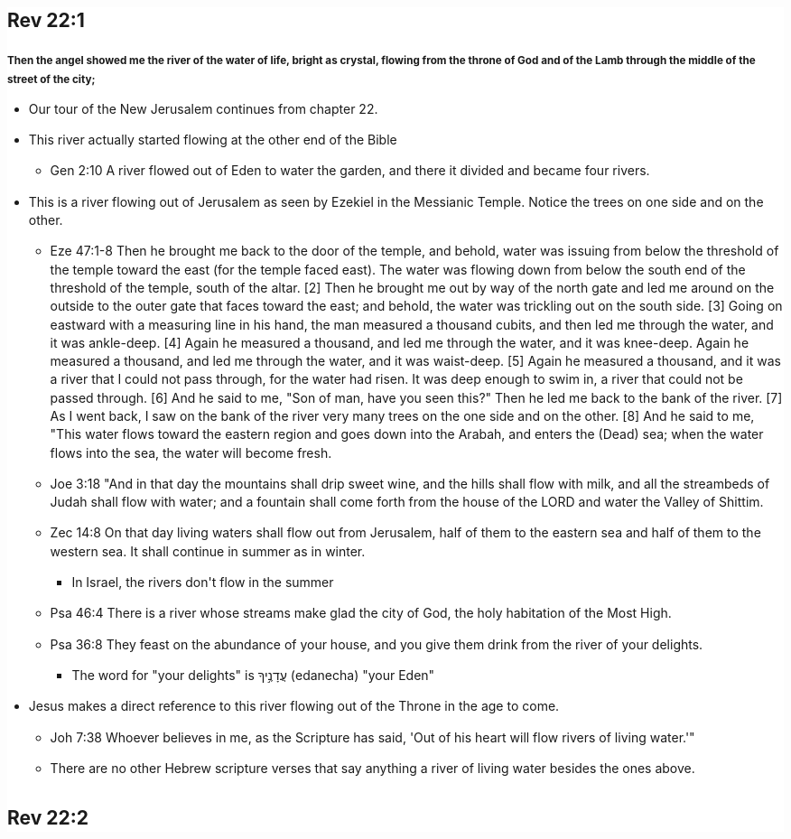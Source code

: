 ## Rev 22:1

<small>**Then the angel showed me the river of the water of life, bright as crystal, flowing from the throne of God and of the Lamb through the middle of the street of the city;**</small>

-   Our tour of the New Jerusalem continues from chapter 22.

-   This river actually started flowing at the other end of the Bible

    -   Gen 2:10 A river flowed out of Eden to water the garden, and there it divided and became four rivers.

-   This is a river flowing out of Jerusalem as seen by Ezekiel in the Messianic Temple. Notice the trees on one side and on the other.

    -   Eze 47:1-8 Then he brought me back to the door of the temple, and behold, water was issuing from below the threshold of the temple toward the east (for the temple faced east). The water was flowing down from below the south end of the threshold of the temple, south of the altar. [2] Then he brought me out by way of the north gate and led me around on the outside to the outer gate that faces toward the east; and behold, the water was trickling out on the south side. [3] Going on eastward with a measuring line in his hand, the man measured a thousand cubits, and then led me through the water, and it was ankle-deep. [4] Again he measured a thousand, and led me through the water, and it was knee-deep. Again he measured a thousand, and led me through the water, and it was waist-deep. [5] Again he measured a thousand, and it was a river that I could not pass through, for the water had risen. It was deep enough to swim in, a river that could not be passed through. [6] And he said to me, "Son of man, have you seen this?" Then he led me back to the bank of the river. [7] As I went back, I saw on the bank of the river very many trees on the one side and on the other. [8] And he said to me, "This water flows toward the eastern region and goes down into the Arabah, and enters the (Dead) sea; when the water flows into the sea, the water will become fresh.

    -   Joe 3:18 "And in that day the mountains shall drip sweet wine, and the hills shall flow with milk, and all the streambeds of Judah shall flow with water; and a fountain shall come forth from the house of the LORD and water the Valley of Shittim.

    -   Zec 14:8 On that day living waters shall flow out from Jerusalem, half of them to the eastern sea and half of them to the western sea. It shall continue in summer as in winter.

        -   In Israel, the rivers don't flow in the summer

    -   Psa 46:4 There is a river whose streams make glad the city of God, the holy habitation of the Most High.

    -   Psa 36:8 They feast on the abundance of your house, and you give them drink from the river of your delights.

        -   The word for "your delights" is עֲדָנֶ֣יךָ (edanecha) "your Eden"

-   Jesus makes a direct reference to this river flowing out of the Throne in the age to come.

    -   Joh 7:38 Whoever believes in me, as the Scripture has said, 'Out of his heart will flow rivers of living water.'"

    -   There are no other Hebrew scripture verses that say anything a river of living water besides the ones above.

## Rev 22:2
